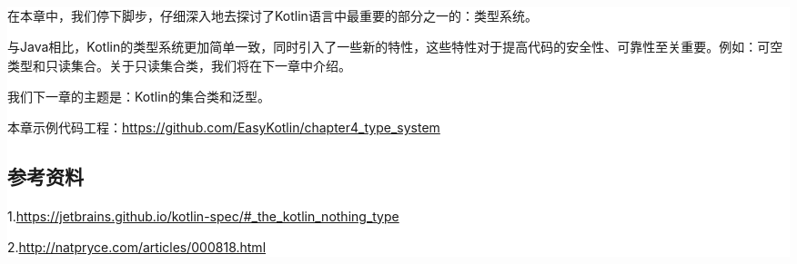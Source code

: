 在本章中，我们停下脚步，仔细深入地去探讨了Kotlin语言中最重要的部分之一的：类型系统。

与Java相比，Kotlin的类型系统更加简单一致，同时引入了一些新的特性，这些特性对于提高代码的安全性、可靠性至关重要。例如：可空类型和只读集合。关于只读集合类，我们将在下一章中介绍。

我们下一章的主题是：Kotlin的集合类和泛型。

本章示例代码工程：https://github.com/EasyKotlin/chapter4_type_system

## 参考资料

1.https://jetbrains.github.io/kotlin-spec/#_the_kotlin_nothing_type

2.http://natpryce.com/articles/000818.html

